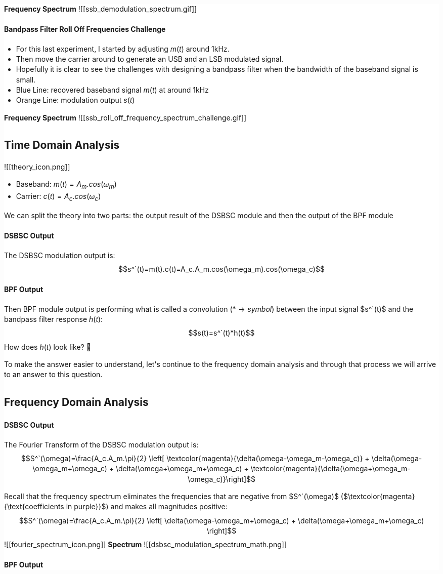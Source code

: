 **Frequency Spectrum**
![[ssb_demodulation_spectrum.gif]]

#### Bandpass Filter Roll Off Frequencies Challenge

- For this last experiment, I started by adjusting $m(t)$ around 1kHz.
- Then move the carrier around to generate an USB and an LSB modulated signal.
- Hopefully it is clear to see the challenges with designing a bandpass filter when the bandwidth of the baseband signal is small.
- Blue Line: recovered baseband signal $m(t)$ at around 1kHz
- Orange Line: modulation output $s(t)$

**Frequency Spectrum**
![[ssb_roll_off_frequency_spectrum_challenge.gif]]

## Time Domain Analysis

![[theory_icon.png]]

- Baseband: $m(t)=A_m.cos(\omega_m)$
- Carrier: $c(t)=A_c.cos(\omega_c)$

We can split the theory into two parts: the output result of the DSBSC module and then the output of the BPF module

#### DSBSC Output

The DSBSC modulation output is:
$$s^`(t)=m(t).c(t)=A_c.A_m.cos(\omega_m).cos(\omega_c)$$
#### BPF Output

Then BPF module output is performing what is called a convolution $(* \longrightarrow symbol)$ between the input signal $s^`(t)$ and the bandpass filter response $h(t)$:
$$s(t)=s^`(t)*h(t)$$
How does $h(t)$ look like? 🤔

To make the answer easier to understand, let's continue to the frequency domain analysis and through that process we will arrive to an answer to this question.

## Frequency Domain Analysis

#### DSBSC Output

The Fourier Transform of the DSBSC modulation output is:
$$S^`(\omega)=\frac{A_c.A_m.\pi}{2} \left[ \textcolor{magenta}{\delta(\omega-\omega_m-\omega_c)} + \delta(\omega-\omega_m+\omega_c) + \delta(\omega+\omega_m+\omega_c) + \textcolor{magenta}{\delta(\omega+\omega_m-\omega_c)}\right]$$

Recall that the frequency spectrum eliminates the frequencies that are negative from $S^`(\omega)$ ($\textcolor{magenta}{\text{coefficients in purple}}$) and makes all magnitudes positive:
$$S^`(\omega)=\frac{A_c.A_m.\pi}{2} \left[ \delta(\omega-\omega_m+\omega_c) + \delta(\omega+\omega_m+\omega_c) \right]$$
![[fourier_spectrum_icon.png]] **Spectrum**
![[dsbsc_modulation_spectrum_math.png]]
#### BPF Output
